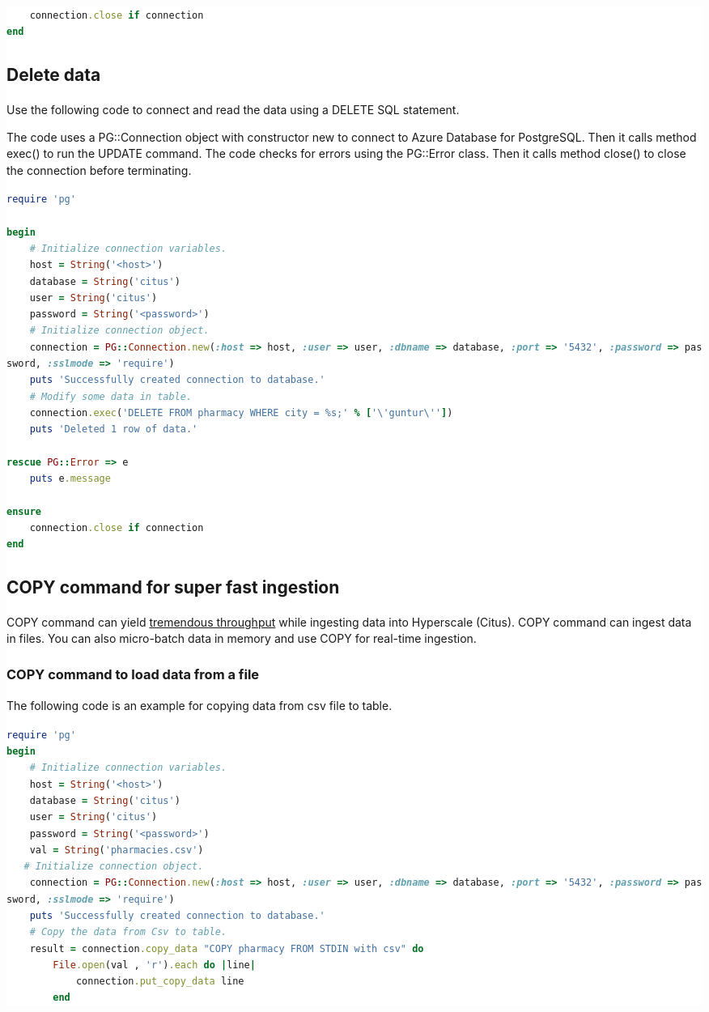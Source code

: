 ```ruby
    connection.close if connection
end
```

## Delete data
Use the following code to connect and read the data using a DELETE SQL statement.

The code uses a PG::Connection object with constructor new to connect to Azure Database for PostgreSQL. Then it calls method exec() to run the UPDATE command. The code checks for errors using the PG::Error class. Then it calls method close() to close the connection before terminating.

```ruby
require 'pg'

begin
    # Initialize connection variables.
    host = String('<host>')
    database = String('citus')
    user = String('citus')
    password = String('<password>')
    # Initialize connection object.
    connection = PG::Connection.new(:host => host, :user => user, :dbname => database, :port => '5432', :password => password, :sslmode => 'require')
    puts 'Successfully created connection to database.'
    # Modify some data in table.
    connection.exec('DELETE FROM pharmacy WHERE city = %s;' % ['\'guntur\''])
    puts 'Deleted 1 row of data.'
    
rescue PG::Error => e
    puts e.message

ensure
    connection.close if connection
end
```

## COPY command for super fast ingestion

COPY command can yield [tremendous throughput](https://www.citusdata.com/blog/2016/06/15/copy-postgresql-distributed-tables) while ingesting data into Hyperscale (Citus). COPY command can ingest data in files. You can also micro-batch data in memory and use COPY for real-time ingestion.

### COPY command to load data from a file

The following code is an example for copying data from csv file to table.

```ruby
require 'pg'
begin
    # Initialize connection variables.
    host = String('<host>')
    database = String('citus')
    user = String('citus')
    password = String('<password>')
    val = String('pharmacies.csv')
   # Initialize connection object.
    connection = PG::Connection.new(:host => host, :user => user, :dbname => database, :port => '5432', :password => password, :sslmode => 'require')
    puts 'Successfully created connection to database.'
    # Copy the data from Csv to table.
    result = connection.copy_data "COPY pharmacy FROM STDIN with csv" do
        File.open(val , 'r').each do |line|
            connection.put_copy_data line
        end
```